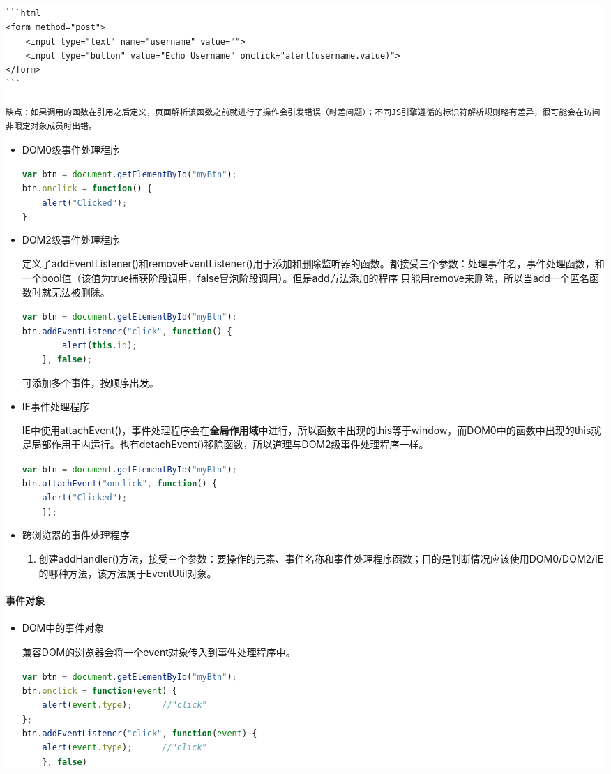     ```html
    <form method="post">
        <input type="text" name="username" value="">
        <input type="button" value="Echo Username" onclick="alert(username.value)">
    </form>
    ```

    缺点：如果调用的函数在引用之后定义，页面解析该函数之前就进行了操作会引发错误（时差问题）；不同JS引擎遵循的标识符解析规则略有差异，很可能会在访问非限定对象成员时出错。

*   DOM0级事件处理程序

    ```javascript
    var btn = document.getElementById("myBtn");
    btn.onclick = function() {
        alert("Clicked");
    }
    ```

*   DOM2级事件处理程序

    定义了addEventListener()和removeEventListener()用于添加和删除监听器的函数。都接受三个参数：处理事件名，事件处理函数，和一个bool值（该值为true捕获阶段调用，false冒泡阶段调用）。但是add方法添加的程序 只能用remove来删除，所以当add一个匿名函数时就无法被删除。

    ```javascript
    var btn = document.getElementById("myBtn");
    btn.addEventListener("click", function() {
            alert(this.id);
        }, false);
    ```

    可添加多个事件，按顺序出发。

*   IE事件处理程序

    IE中使用attachEvent()，事件处理程序会在**全局作用域**中进行，所以函数中出现的this等于window，而DOM0中的函数中出现的this就是局部作用于内运行。也有detachEvent()移除函数，所以道理与DOM2级事件处理程序一样。

    ```javascript
    var btn = document.getElementById("myBtn");
    btn.attachEvent("onclick", function() {
        alert("Clicked");
        });
    ```

*   跨浏览器的事件处理程序

    1.  创建addHandler()方法，接受三个参数：要操作的元素、事件名称和事件处理程序函数；目的是判断情况应该使用DOM0/DOM2/IE的哪种方法，该方法属于EventUtil对象。

#### 事件对象

*   DOM中的事件对象

    兼容DOM的浏览器会将一个event对象传入到事件处理程序中。

    ```javascript
    var btn = document.getElementById("myBtn");
    btn.onclick = function(event) {
        alert(event.type);      //"click"
    };
    btn.addEventListener("click", function(event) {
        alert(event.type);      //"click"
        }, false)
    ```
